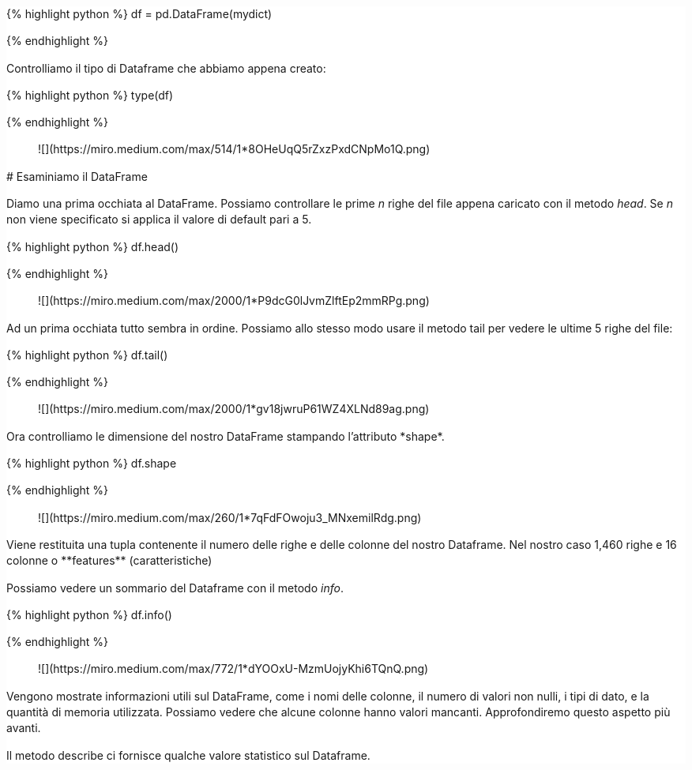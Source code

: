 {% highlight python %}
df = pd.DataFrame(mydict)


{% endhighlight %}

</div>Controlliamo il tipo di Dataframe che abbiamo appena creato:

{% highlight python %}
type(df)


{% endhighlight %}

</div><figure class="wp-block-image">![](https://miro.medium.com/max/514/1*8OHeUqQ5rZxzPxdCNpMo1Q.png)</figure># Esaminiamo il DataFrame

Diamo una prima occhiata al DataFrame. Possiamo controllare le prime *n* righe del file appena caricato con il metodo *head*. Se *n* non viene specificato si applica il valore di default pari a 5.

{% highlight python %}
df.head()


{% endhighlight %}

</div><figure class="wp-block-image">![](https://miro.medium.com/max/2000/1*P9dcG0lJvmZlftEp2mmRPg.png)</figure>Ad un prima occhiata tutto sembra in ordine. Possiamo allo stesso modo usare il metodo tail per vedere le ultime 5 righe del file:

{% highlight python %}
df.tail()


{% endhighlight %}

</div><figure class="wp-block-image">![](https://miro.medium.com/max/2000/1*gv18jwruP61WZ4XLNd89ag.png)</figure>Ora controlliamo le dimensione del nostro DataFrame stampando l’attributo *shape*.

{% highlight python %}
df.shape


{% endhighlight %}

</div><figure class="wp-block-image">![](https://miro.medium.com/max/260/1*7qFdFOwoju3_MNxemilRdg.png)</figure>Viene restituita una tupla contenente il numero delle righe e delle colonne del nostro Dataframe. Nel nostro caso 1,460 righe e 16 colonne o **features** (caratteristiche)

Possiamo vedere un sommario del Dataframe con il metodo *info*.

{% highlight python %}
df.info()


{% endhighlight %}

</div><figure class="wp-block-image">![](https://miro.medium.com/max/772/1*dYOOxU-MzmUojyKhi6TQnQ.png)</figure>Vengono mostrate informazioni utili sul DataFrame, come i nomi delle colonne, il numero di valori non nulli, i tipi di dato, e la quantità di memoria utilizzata. Possiamo vedere che alcune colonne hanno valori mancanti. Approfondiremo questo aspetto più avanti.

Il metodo describe ci fornisce qualche valore statistico sul Dataframe.
